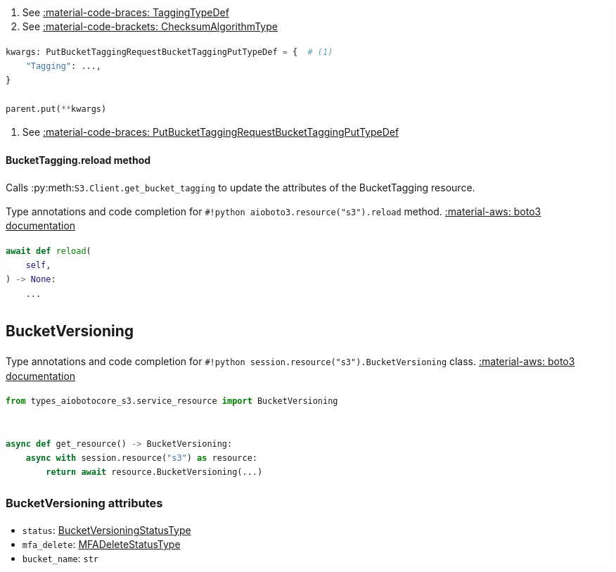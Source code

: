1. See [:material-code-braces: TaggingTypeDef](./type_defs.md#taggingtypedef) 
2. See [:material-code-brackets: ChecksumAlgorithmType](./literals.md#checksumalgorithmtype) 


```python title="Usage example with kwargs"
kwargs: PutBucketTaggingRequestBucketTaggingPutTypeDef = {  # (1)
    "Tagging": ...,
}

parent.put(**kwargs)
```

1. See [:material-code-braces: PutBucketTaggingRequestBucketTaggingPutTypeDef](./type_defs.md#putbuckettaggingrequestbuckettaggingputtypedef) 

#### BucketTagging.reload method

Calls :py:meth:`S3.Client.get_bucket_tagging` to update the attributes of the
BucketTagging resource.

Type annotations and code completion for `#!python aioboto3.resource("s3").reload` method.
[:material-aws: boto3 documentation](https://boto3.amazonaws.com/v1/documentation/api/latest/reference/services/s3.html#S3.BucketTagging.reload)

```python title="Method definition"
await def reload(
    self,
) -> None:
    ...
```





## BucketVersioning

Type annotations and code completion for `#!python session.resource("s3").BucketVersioning` class.
[:material-aws: boto3 documentation](https://boto3.amazonaws.com/v1/documentation/api/latest/reference/services/s3.html#S3.ServiceResource.BucketVersioning)

```python title="Usage example"
from types_aiobotocore_s3.service_resource import BucketVersioning


async def get_resource() -> BucketVersioning:
    async with session.resource("s3") as resource:
        return await resource.BucketVersioning(...)
```


### BucketVersioning attributes


- `status`: [BucketVersioningStatusType](./literals.md#bucketversioningstatustype)
- `mfa_delete`: [MFADeleteStatusType](./literals.md#mfadeletestatustype)
- `bucket_name`: `str`

